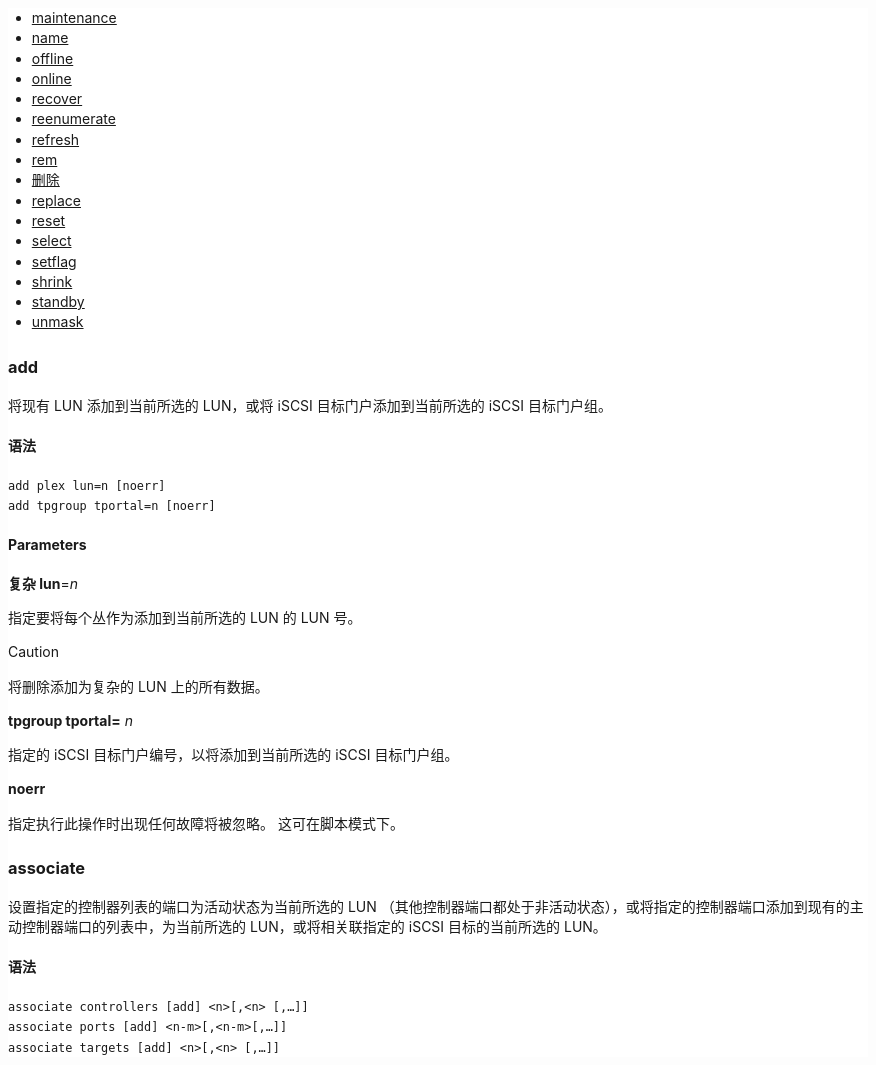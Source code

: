 -   [maintenance](#BKMK_22)
-   [name](#BKMK_23)
-   [offline](#BKMK_24)
-   [online](#BKMK_25)
-   [recover](#BKMK_26)
-   [reenumerate](#BKMK_27)
-   [refresh](#BKMK_28)
-   [rem](#BKMK_29)
-   [删除](#BKMK_30)
-   [replace](#BKMK_31)
-   [reset](#BKMK_32)
-   [select](#BKMK_33)
-   [setflag](#BKMK_34)
-   [shrink](#BKMK_shrink)
-   [standby](#BKMK_35)
-   [unmask](#BKMK_36)

### <a name="BKMK_1"></a>add

将现有 LUN 添加到当前所选的 LUN，或将 iSCSI 目标门户添加到当前所选的 iSCSI 目标门户组。

#### <a name="syntax"></a>语法

```
add plex lun=n [noerr]
add tpgroup tportal=n [noerr]
```

#### <a name="parameters"></a>Parameters

**复杂 lun**=*n*

指定要将每个丛作为添加到当前所选的 LUN 的 LUN 号。

> [!CAUTION]
> 将删除添加为复杂的 LUN 上的所有数据。

**tpgroup tportal=** <em>n</em>

指定的 iSCSI 目标门户编号，以将添加到当前所选的 iSCSI 目标门户组。

**noerr**

指定执行此操作时出现任何故障将被忽略。 这可在脚本模式下。

### <a name="BKMK_2"></a>associate

设置指定的控制器列表的端口为活动状态为当前所选的 LUN （其他控制器端口都处于非活动状态），或将指定的控制器端口添加到现有的主动控制器端口的列表中，为当前所选的 LUN，或将相关联指定的 iSCSI 目标的当前所选的 LUN。

#### <a name="syntax"></a>语法

```
associate controllers [add] <n>[,<n> [,…]]
associate ports [add] <n-m>[,<n-m>[,…]]
associate targets [add] <n>[,<n> [,…]]
```
